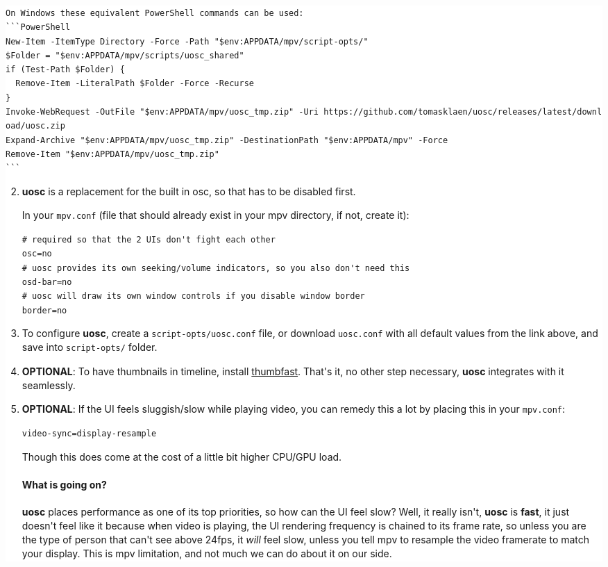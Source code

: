     On Windows these equivalent PowerShell commands can be used:
    ```PowerShell
    New-Item -ItemType Directory -Force -Path "$env:APPDATA/mpv/script-opts/"
    $Folder = "$env:APPDATA/mpv/scripts/uosc_shared"
    if (Test-Path $Folder) {
      Remove-Item -LiteralPath $Folder -Force -Recurse
    }
    Invoke-WebRequest -OutFile "$env:APPDATA/mpv/uosc_tmp.zip" -Uri https://github.com/tomasklaen/uosc/releases/latest/download/uosc.zip
    Expand-Archive "$env:APPDATA/mpv/uosc_tmp.zip" -DestinationPath "$env:APPDATA/mpv" -Force
    Remove-Item "$env:APPDATA/mpv/uosc_tmp.zip"
    ```

2. **uosc** is a replacement for the built in osc, so that has to be disabled first.

    In your `mpv.conf` (file that should already exist in your mpv directory, if not, create it):

    ```config
    # required so that the 2 UIs don't fight each other
    osc=no
    # uosc provides its own seeking/volume indicators, so you also don't need this
    osd-bar=no
    # uosc will draw its own window controls if you disable window border
    border=no
    ```

3. To configure **uosc**, create a `script-opts/uosc.conf` file, or download `uosc.conf` with all default values from the link above, and save into `script-opts/` folder.

4. **OPTIONAL**: To have thumbnails in timeline, install [thumbfast](https://github.com/po5/thumbfast). That's it, no other step necessary, **uosc** integrates with it seamlessly.

5. **OPTIONAL**: If the UI feels sluggish/slow while playing video, you can remedy this a lot by placing this in your `mpv.conf`:

    ```config
    video-sync=display-resample
    ```

    Though this does come at the cost of a little bit higher CPU/GPU load.

    #### What is going on?

    **uosc** places performance as one of its top priorities, so how can the UI feel slow? Well, it really isn't, **uosc** is **fast**, it just doesn't feel like it because when video is playing, the UI rendering frequency is chained to its frame rate, so unless you are the type of person that can't see above 24fps, it _will_ feel slow, unless you tell mpv to resample the video framerate to match your display. This is mpv limitation, and not much we can do about it on our side.
